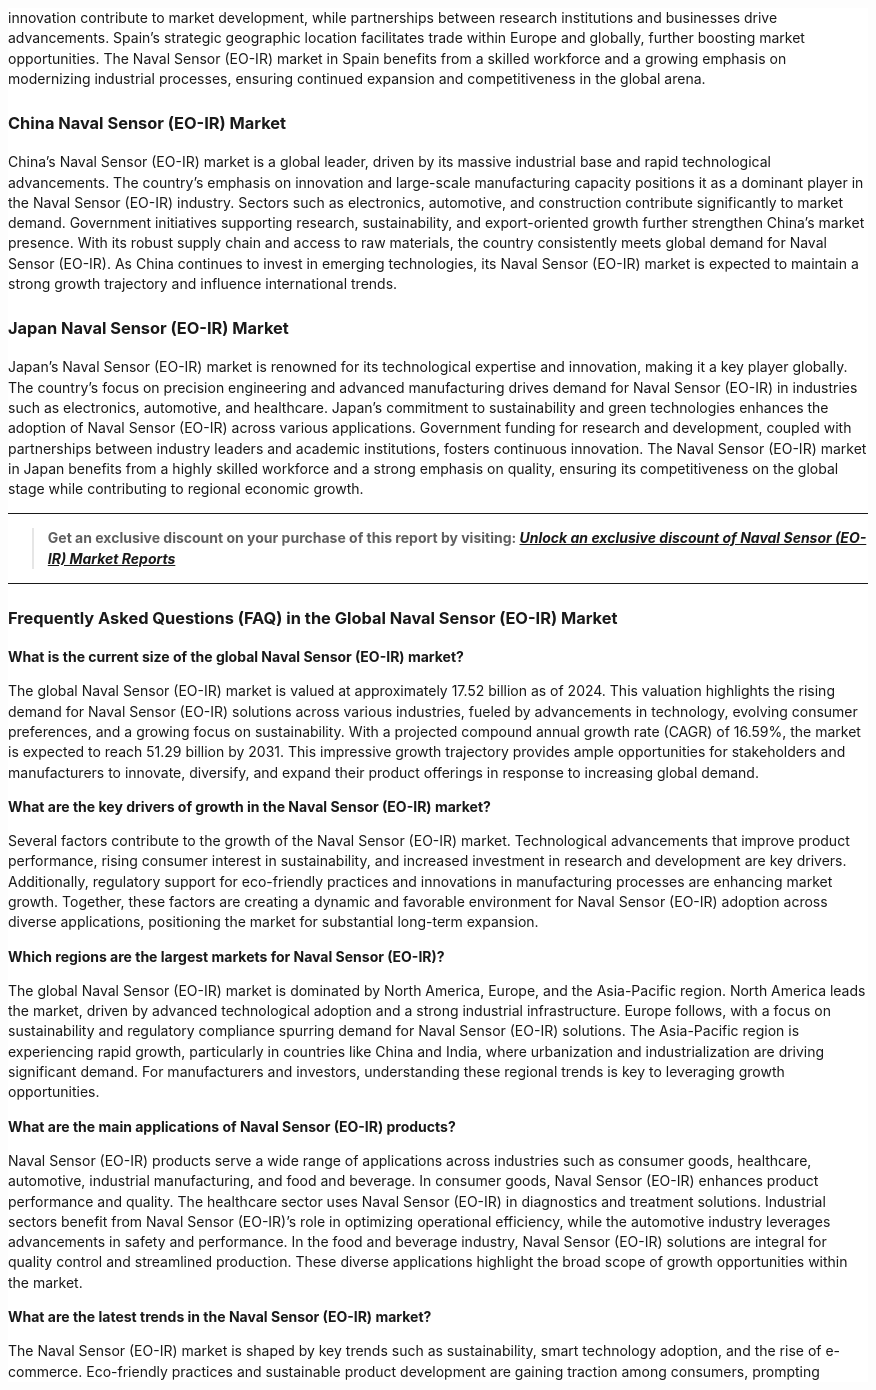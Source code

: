 innovation contribute to market development, while partnerships between research institutions and businesses drive advancements. Spain&rsquo;s strategic geographic location facilitates trade within Europe and globally, further boosting market opportunities. The Naval Sensor (EO-IR) market in Spain benefits from a skilled workforce and a growing emphasis on modernizing industrial processes, ensuring continued expansion and competitiveness in the global arena.</p><h3>China Naval Sensor (EO-IR) Market</h3><p>China&rsquo;s Naval Sensor (EO-IR) market is a global leader, driven by its massive industrial base and rapid technological advancements. The country&rsquo;s emphasis on innovation and large-scale manufacturing capacity positions it as a dominant player in the Naval Sensor (EO-IR) industry. Sectors such as electronics, automotive, and construction contribute significantly to market demand. Government initiatives supporting research, sustainability, and export-oriented growth further strengthen China&rsquo;s market presence. With its robust supply chain and access to raw materials, the country consistently meets global demand for Naval Sensor (EO-IR). As China continues to invest in emerging technologies, its Naval Sensor (EO-IR) market is expected to maintain a strong growth trajectory and influence international trends.</p><h3>Japan Naval Sensor (EO-IR) Market</h3><p>Japan&rsquo;s Naval Sensor (EO-IR) market is renowned for its technological expertise and innovation, making it a key player globally. The country&rsquo;s focus on precision engineering and advanced manufacturing drives demand for Naval Sensor (EO-IR) in industries such as electronics, automotive, and healthcare. Japan&rsquo;s commitment to sustainability and green technologies enhances the adoption of Naval Sensor (EO-IR) across various applications. Government funding for research and development, coupled with partnerships between industry leaders and academic institutions, fosters continuous innovation. The Naval Sensor (EO-IR) market in Japan benefits from a highly skilled workforce and a strong emphasis on quality, ensuring its competitiveness on the global stage while contributing to regional economic growth.</p><hr /><blockquote><p><strong>Get an exclusive discount on your purchase of this report by visiting: <em><a href="://marketresearchpulse.com/ask-for-discount/33889?utm_source=Github&amp;utm_medium=026">Unlock an exclusive discount of Naval Sensor (EO-IR) Market Reports</a></em>&nbsp;</strong></p></blockquote><hr /><h3>Frequently Asked Questions (FAQ) in the Global Naval Sensor (EO-IR) Market</h3><p><strong>What is the current size of the global Naval Sensor (EO-IR) market?</strong></p><p>The global Naval Sensor (EO-IR) market is valued at approximately 17.52 billion as of 2024. This valuation highlights the rising demand for Naval Sensor (EO-IR) solutions across various industries, fueled by advancements in technology, evolving consumer preferences, and a growing focus on sustainability. With a projected compound annual growth rate (CAGR) of 16.59%, the market is expected to reach 51.29 billion by 2031. This impressive growth trajectory provides ample opportunities for stakeholders and manufacturers to innovate, diversify, and expand their product offerings in response to increasing global demand.</p><p><strong>What are the key drivers of growth in the Naval Sensor (EO-IR) market?</strong></p><p>Several factors contribute to the growth of the Naval Sensor (EO-IR) market. Technological advancements that improve product performance, rising consumer interest in sustainability, and increased investment in research and development are key drivers. Additionally, regulatory support for eco-friendly practices and innovations in manufacturing processes are enhancing market growth. Together, these factors are creating a dynamic and favorable environment for Naval Sensor (EO-IR) adoption across diverse applications, positioning the market for substantial long-term expansion.</p><p><strong>Which regions are the largest markets for Naval Sensor (EO-IR)?</strong></p><p>The global Naval Sensor (EO-IR) market is dominated by North America, Europe, and the Asia-Pacific region. North America leads the market, driven by advanced technological adoption and a strong industrial infrastructure. Europe follows, with a focus on sustainability and regulatory compliance spurring demand for Naval Sensor (EO-IR) solutions. The Asia-Pacific region is experiencing rapid growth, particularly in countries like China and India, where urbanization and industrialization are driving significant demand. For manufacturers and investors, understanding these regional trends is key to leveraging growth opportunities.</p><p><strong>What are the main applications of Naval Sensor (EO-IR) products?</strong></p><p>Naval Sensor (EO-IR) products serve a wide range of applications across industries such as consumer goods, healthcare, automotive, industrial manufacturing, and food and beverage. In consumer goods, Naval Sensor (EO-IR) enhances product performance and quality. The healthcare sector uses Naval Sensor (EO-IR) in diagnostics and treatment solutions. Industrial sectors benefit from Naval Sensor (EO-IR)&rsquo;s role in optimizing operational efficiency, while the automotive industry leverages advancements in safety and performance. In the food and beverage industry, Naval Sensor (EO-IR) solutions are integral for quality control and streamlined production. These diverse applications highlight the broad scope of growth opportunities within the market.</p><p><strong>What are the latest trends in the Naval Sensor (EO-IR) market?</strong></p><p>The Naval Sensor (EO-IR) market is shaped by key trends such as sustainability, smart technology adoption, and the rise of e-commerce. Eco-friendly practices and sustainable product development are gaining traction among consumers, prompting